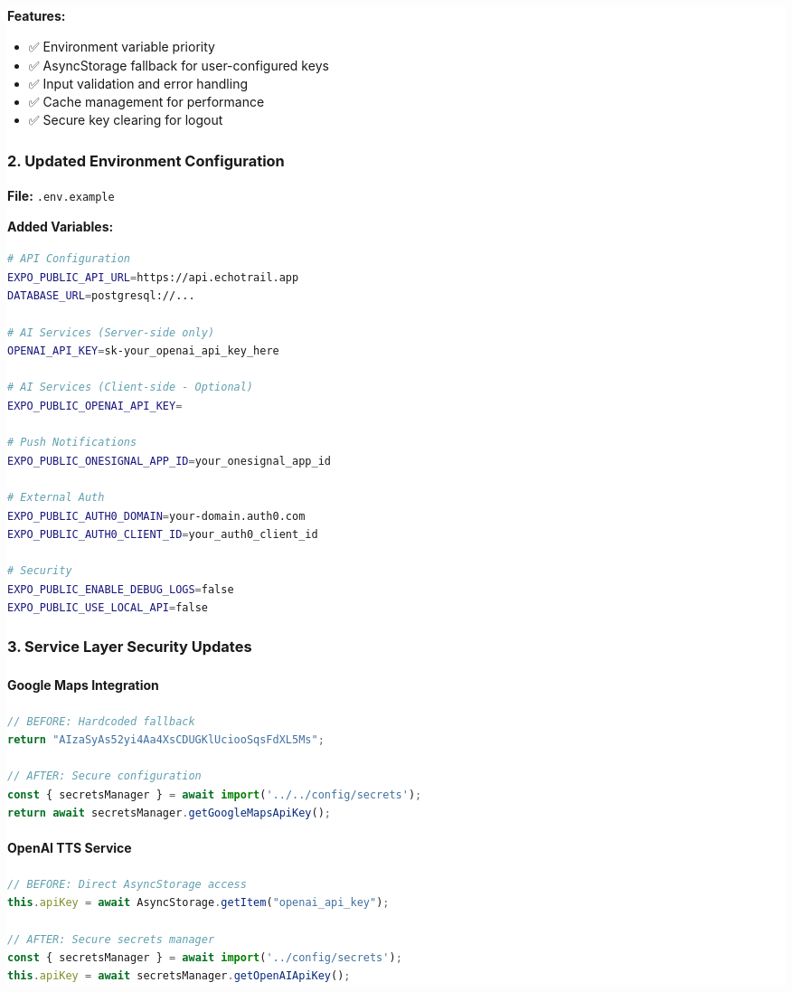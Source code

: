 **Features:**
- ✅ Environment variable priority
- ✅ AsyncStorage fallback for user-configured keys
- ✅ Input validation and error handling
- ✅ Cache management for performance
- ✅ Secure key clearing for logout

### 2. Updated Environment Configuration
**File:** `.env.example`

**Added Variables:**
```bash
# API Configuration
EXPO_PUBLIC_API_URL=https://api.echotrail.app
DATABASE_URL=postgresql://...

# AI Services (Server-side only)
OPENAI_API_KEY=sk-your_openai_api_key_here

# AI Services (Client-side - Optional)
EXPO_PUBLIC_OPENAI_API_KEY=

# Push Notifications  
EXPO_PUBLIC_ONESIGNAL_APP_ID=your_onesignal_app_id

# External Auth
EXPO_PUBLIC_AUTH0_DOMAIN=your-domain.auth0.com
EXPO_PUBLIC_AUTH0_CLIENT_ID=your_auth0_client_id

# Security
EXPO_PUBLIC_ENABLE_DEBUG_LOGS=false
EXPO_PUBLIC_USE_LOCAL_API=false
```

### 3. Service Layer Security Updates

#### Google Maps Integration
```typescript
// BEFORE: Hardcoded fallback
return "AIzaSyAs52yi4Aa4XsCDUGKlUciooSqsFdXL5Ms";

// AFTER: Secure configuration
const { secretsManager } = await import('../../config/secrets');
return await secretsManager.getGoogleMapsApiKey();
```

#### OpenAI TTS Service  
```typescript
// BEFORE: Direct AsyncStorage access
this.apiKey = await AsyncStorage.getItem("openai_api_key");

// AFTER: Secure secrets manager
const { secretsManager } = await import('../config/secrets');
this.apiKey = await secretsManager.getOpenAIApiKey();
```
